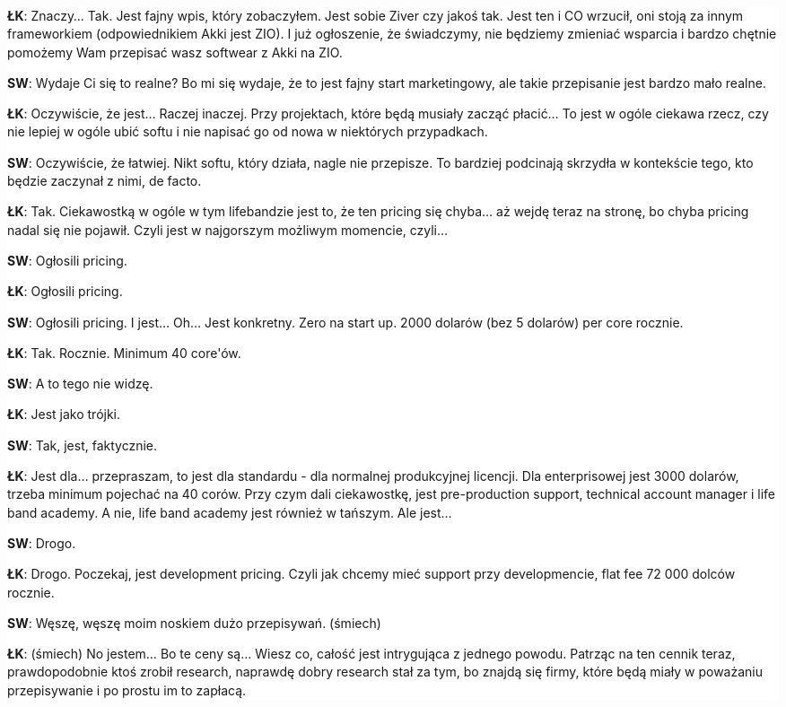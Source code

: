 
**ŁK**: Znaczy… Tak. Jest fajny wpis, który zobaczyłem. Jest sobie Ziver czy jakoś tak. Jest ten i CO wrzucił, oni stoją za innym frameworkiem (odpowiednikiem Akki jest ZIO). I już ogłoszenie, że świadczymy, nie będziemy zmieniać wsparcia i bardzo chętnie pomożemy Wam przepisać wasz softwear z Akki na ZIO.


**SW**: Wydaje Ci się to realne? Bo mi się wydaje, że to jest fajny start marketingowy, ale takie przepisanie jest bardzo mało realne.


**ŁK**: Oczywiście, że jest… Raczej inaczej. Przy projektach, które będą musiały zacząć płacić… To jest w ogóle ciekawa rzecz, czy nie lepiej w ogóle ubić softu i nie napisać go od nowa w niektórych przypadkach.


**SW**: Oczywiście, że łatwiej. Nikt softu, który działa, nagle nie przepisze. To bardziej podcinają skrzydła w kontekście tego, kto będzie zaczynał z nimi, de facto.


**ŁK**: Tak. Ciekawostką w ogóle w tym lifebandzie jest to, że ten pricing się chyba… aż wejdę teraz na stronę, bo chyba pricing nadal się nie pojawił. Czyli jest w najgorszym możliwym momencie, czyli…


**SW**: Ogłosili pricing.


**ŁK**: Ogłosili pricing.


**SW**: Ogłosili pricing. I jest… Oh… Jest konkretny. Zero na start up. 2000 dolarów (bez 5 dolarów) per core rocznie.


**ŁK**: Tak. Rocznie. Minimum 40 core'ów.


**SW**: A to tego nie widzę. 


**ŁK**: Jest jako trójki.


**SW**: Tak, jest, faktycznie.


**ŁK**: Jest dla… przepraszam, to jest dla standardu - dla normalnej produkcyjnej licencji. Dla enterprisowej jest 3000 dolarów, trzeba minimum pojechać na 40 corów. Przy czym dali ciekawostkę, jest pre-production support, technical account manager i life band academy. A nie, life band academy jest również w tańszym. Ale jest…


**SW**: Drogo.


**ŁK**: Drogo. Poczekaj, jest development pricing. Czyli jak chcemy mieć support przy developmencie, flat fee 72 000 dolców rocznie. 


**SW**: Węszę, węszę moim noskiem dużo przepisywań. (śmiech)


**ŁK**: (śmiech) No jestem… Bo te ceny są… Wiesz co, całość jest intrygująca z jednego powodu. Patrząc na ten cennik teraz, prawdopodobnie ktoś zrobił research, naprawdę dobry research stał za tym, bo znajdą się firmy, które będą miały w poważaniu przepisywanie i po prostu im to zapłacą.
